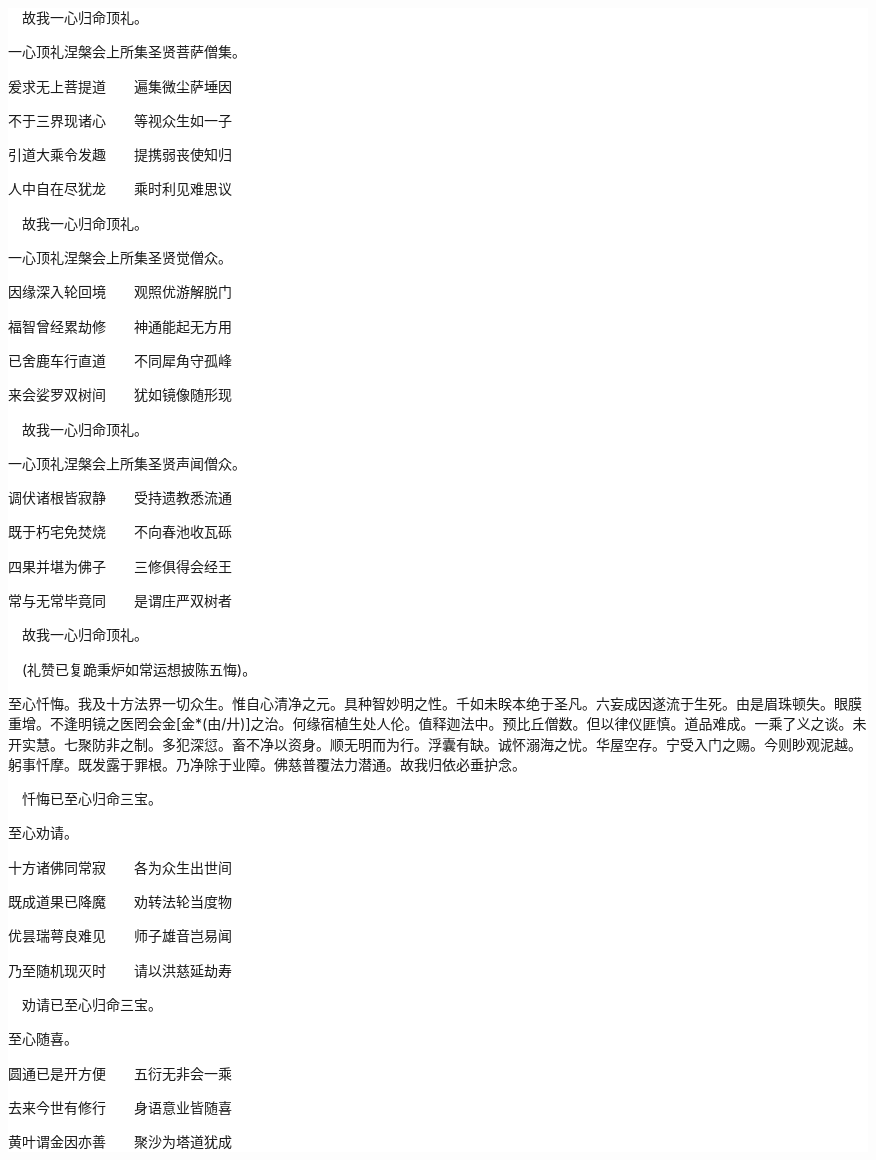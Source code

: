 　故我一心归命顶礼。  

一心顶礼涅槃会上所集圣贤菩萨僧集。  

爰求无上菩提道　　遍集微尘萨埵因  

不于三界现诸心　　等视众生如一子  

引道大乘令发趣　　提携弱丧使知归  

人中自在尽犹龙　　乘时利见难思议  

　故我一心归命顶礼。  

一心顶礼涅槃会上所集圣贤觉僧众。  

因缘深入轮回境　　观照优游解脱门  

福智曾经累劫修　　神通能起无方用  

已舍鹿车行直道　　不同犀角守孤峰  

来会娑罗双树间　　犹如镜像随形现  

　故我一心归命顶礼。  

一心顶礼涅槃会上所集圣贤声闻僧众。  

调伏诸根皆寂静　　受持遗教悉流通  

既于朽宅免焚烧　　不向春池收瓦砾  

四果并堪为佛子　　三修俱得会经王  

常与无常毕竟同　　是谓庄严双树者  

　故我一心归命顶礼。  

　(礼赞已复跪秉炉如常运想披陈五悔)。  

至心忏悔。我及十方法界一切众生。惟自心清净之元。具种智妙明之性。千如未眹本绝于圣凡。六妄成因遂流于生死。由是眉珠顿失。眼膜重增。不逢明镜之医罔会金[金*(由/廾)]之治。何缘宿植生处人伦。值释迦法中。预比丘僧数。但以律仪匪慎。道品难成。一乘了义之谈。未开实慧。七聚防非之制。多犯深愆。畜不净以资身。顺无明而为行。浮囊有缺。诚怀溺海之忧。华屋空存。宁受入门之赐。今则眇观泥越。躬事忏摩。既发露于罪根。乃净除于业障。佛慈普覆法力潜通。故我归依必垂护念。  

　忏悔已至心归命三宝。  

至心劝请。  

十方诸佛同常寂　　各为众生出世间  

既成道果已降魔　　劝转法轮当度物  

优昙瑞萼良难见　　师子雄音岂易闻  

乃至随机现灭时　　请以洪慈延劫寿  

　劝请已至心归命三宝。  

至心随喜。  

圆通已是开方便　　五衍无非会一乘  

去来今世有修行　　身语意业皆随喜  

黄叶谓金因亦善　　聚沙为塔道犹成  
